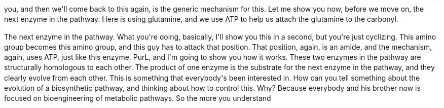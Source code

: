   <span m='1008050'>you,</span> <span m='1008620'>and</span> <span m='1008740'>then</span>
  <span m='1008890'>we'll</span> <span m='1008980'>come</span> <span m='1009130'>back</span>
  <span m='1009370'>to</span> <span m='1009520'>this</span> <span m='1009790'>again,</span>
  <span m='1011290'>is</span> <span m='1012070'>the</span> <span m='1012850'>generic</span>
  <span m='1013330'>mechanism</span> <span m='1014680'>for</span> <span m='1014770'>this.</span>
  <span m='1015730'>Let</span> <span m='1015910'>me</span> <span m='1016030'>show</span>
  <span m='1016210'>you</span> <span m='1016330'>now,</span> <span m='1016510'>before</span>
  <span m='1016780'>we</span> <span m='1016990'>move</span> <span m='1017260'>on,</span>
  <span m='1018190'>the</span> <span m='1018310'>next</span> <span m='1018730'>enzyme</span>
  <span m='1019120'>in</span> <span m='1019210'>the</span> <span m='1019270'>pathway.</span>
  <span m='1019870'>Here</span> <span m='1020770'>is</span> <span m='1021160'>using</span>
  <span m='1021490'>glutamine,</span> <span m='1022270'>and</span> <span m='1022390'>we</span>
  <span m='1022510'>use</span> <span m='1022720'>ATP</span> <span m='1023860'>to</span>
  <span m='1023980'>help</span> <span m='1024310'>us</span> <span m='1024760'>attach</span>
  <span m='1025180'>the</span> <span m='1025300'>glutamine</span> <span m='1026170'>to</span>
  <span m='1026290'>the</span> <span m='1026380'>carbonyl.</span> </p><p><span m='1027970'>The</span>
  <span m='1028119'>next</span> <span m='1028839'>enzyme</span> <span m='1029470'>in</span>
  <span m='1029650'>the</span> <span m='1029740'>pathway.</span> <span m='1031180'>What</span>
  <span m='1031359'>you're</span> <span m='1031480'>doing,</span> <span m='1031869'>basically,</span>
  <span m='1032470'>I'll</span> <span m='1032560'>show</span> <span m='1032770'>you</span>
  <span m='1032829'>this</span> <span m='1033040'>in</span> <span m='1033160'>a</span>
  <span m='1033220'>second,</span> <span m='1033579'>but</span> <span m='1033700'>you're</span>
  <span m='1033819'>just</span> <span m='1034000'>cyclizing.</span> <span m='1035890'>This</span>
  <span m='1036190'>amino</span> <span m='1036609'>group</span> <span m='1037060'>becomes</span>
  <span m='1037510'>this</span> <span m='1037720'>amino</span> <span m='1038079'>group,</span>
  <span m='1038950'>and</span> <span m='1039099'>this</span> <span m='1039339'>guy</span>
  <span m='1039910'>has</span> <span m='1040180'>to</span> <span m='1040300'>attack</span>
  <span m='1041530'>that</span> <span m='1041740'>position.</span> <span m='1043780'>That</span>
  <span m='1043960'>position,</span> <span m='1044470'>again,</span> <span m='1044800'>is</span>
  <span m='1044950'>an</span> <span m='1045040'>amide,</span> <span m='1045910'>and</span>
  <span m='1046300'>the</span> <span m='1046810'>mechanism,</span> <span m='1047619'>again,</span>
  <span m='1048000'>uses</span> <span m='1048410'>ATP,</span> <span m='1049150'>just</span>
  <span m='1049450'>like</span> <span m='1050560'>this</span> <span m='1051040'>enzyme,</span>
  <span m='1051550'>PurL,</span> <span m='1051920'>and</span> <span m='1052150'>I'm</span>
  <span m='1052210'>going</span> <span m='1052320'>to</span> <span m='1052390'>show</span>
  <span m='1052630'>you</span> <span m='1052960'>how</span> <span m='1053140'>it</span>
  <span m='1053200'>works.</span> <span m='1054010'>These</span> <span m='1054250'>two</span>
  <span m='1054460'>enzymes</span> <span m='1054880'>in</span> <span m='1054940'>the</span>
  <span m='1055030'>pathway</span> <span m='1056050'>are</span> <span m='1056110'>structurally</span>
  <span m='1056620'>homologous</span> <span m='1057190'>to</span> <span m='1057370'>each</span>
  <span m='1057550'>other.</span> <span m='1058840'>The</span> <span m='1058960'>product</span>
  <span m='1060010'>of</span> <span m='1060190'>one</span> <span m='1060430'>enzyme</span>
  <span m='1061480'>is</span> <span m='1061750'>the</span> <span m='1061900'>substrate</span>
  <span m='1062800'>for</span> <span m='1062950'>the</span> <span m='1063040'>next</span>
  <span m='1063460'>enzyme</span> <span m='1064770'>in</span> <span m='1064900'>the</span>
  <span m='1064960'>pathway,</span> <span m='1065350'>and</span> <span m='1065440'>they</span>
  <span m='1065530'>clearly</span> <span m='1065950'>evolve</span> <span m='1066340'>from</span>
  <span m='1066550'>each</span> <span m='1066700'>other.</span> <span m='1066970'>This
  is</span> <span m='1067150'>something</span> <span m='1067570'>that</span> <span
  m='1067690'>everybody's</span> <span m='1068140'>been</span> <span m='1068290'>interested</span>
  <span m='1068800'>in.</span> <span m='1068980'>How</span> <span m='1069400'>can</span>
  <span m='1069580'>you</span> <span m='1069670'>tell</span> <span m='1069820'>something</span>
  <span m='1070120'>about</span> <span m='1070330'>the</span> <span m='1070450'>evolution</span>
  <span m='1071350'>of</span> <span m='1071530'>a</span> <span m='1071590'>biosynthetic</span>
  <span m='1072340'>pathway,</span> <span m='1074200'>and</span> <span m='1074320'>thinking</span>
  <span m='1074920'>about</span> <span m='1075190'>how</span> <span m='1075310'>to</span>
  <span m='1075400'>control</span> <span m='1075800'>this.</span> <span m='1075970'>Why?</span>
  <span m='1076180'>Because</span> <span m='1076450'>everybody</span> <span m='1076880'>and</span>
  <span m='1076990'>his</span> <span m='1077060'>brother</span> <span m='1077410'>now</span>
  <span m='1077620'>is</span> <span m='1077740'>focused</span> <span m='1078100'>on</span>
  <span m='1078220'>bioengineering</span> <span m='1079120'>of</span> <span m='1079190'>metabolic</span>
  <span m='1079690'>pathways.</span> <span m='1080590'>So</span> <span m='1080740'>the</span>
  <span m='1080860'>more</span> <span m='1081070'>you</span> <span m='1081250'>understand</span>